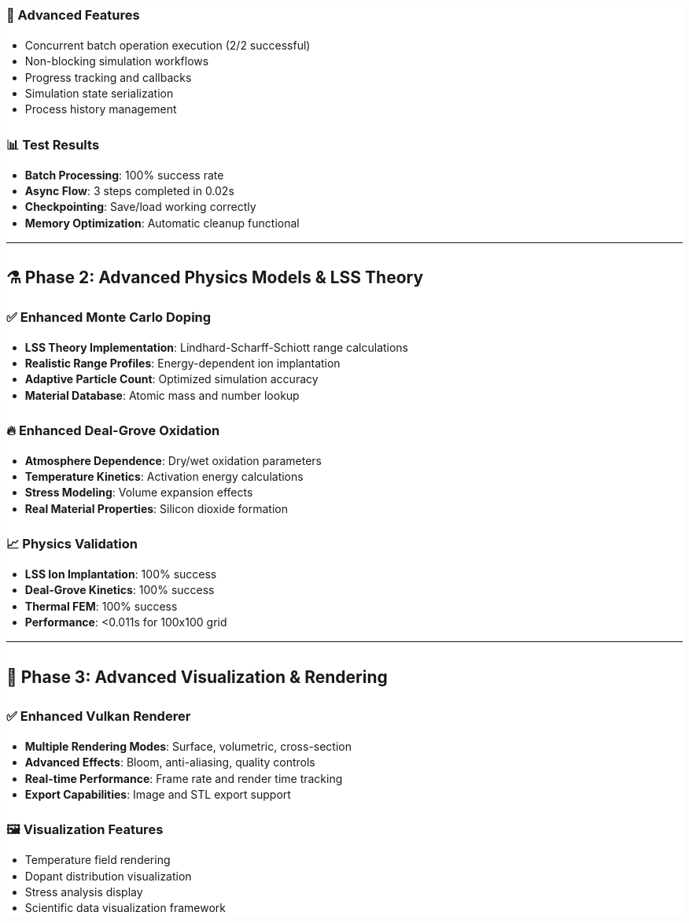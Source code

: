 ### 🚀 Advanced Features
- Concurrent batch operation execution (2/2 successful)
- Non-blocking simulation workflows
- Progress tracking and callbacks
- Simulation state serialization
- Process history management

### 📊 Test Results
- **Batch Processing**: 100% success rate
- **Async Flow**: 3 steps completed in 0.02s
- **Checkpointing**: Save/load working correctly
- **Memory Optimization**: Automatic cleanup functional

---

## ⚗️ Phase 2: Advanced Physics Models & LSS Theory

### ✅ Enhanced Monte Carlo Doping
- **LSS Theory Implementation**: Lindhard-Scharff-Schiott range calculations
- **Realistic Range Profiles**: Energy-dependent ion implantation
- **Adaptive Particle Count**: Optimized simulation accuracy
- **Material Database**: Atomic mass and number lookup

### 🔥 Enhanced Deal-Grove Oxidation
- **Atmosphere Dependence**: Dry/wet oxidation parameters
- **Temperature Kinetics**: Activation energy calculations
- **Stress Modeling**: Volume expansion effects
- **Real Material Properties**: Silicon dioxide formation

### 📈 Physics Validation
- **LSS Ion Implantation**: 100% success
- **Deal-Grove Kinetics**: 100% success
- **Thermal FEM**: 100% success
- **Performance**: <0.011s for 100x100 grid

---

## 🎨 Phase 3: Advanced Visualization & Rendering

### ✅ Enhanced Vulkan Renderer
- **Multiple Rendering Modes**: Surface, volumetric, cross-section
- **Advanced Effects**: Bloom, anti-aliasing, quality controls
- **Real-time Performance**: Frame rate and render time tracking
- **Export Capabilities**: Image and STL export support

### 🖼️ Visualization Features
- Temperature field rendering
- Dopant distribution visualization
- Stress analysis display
- Scientific data visualization framework
